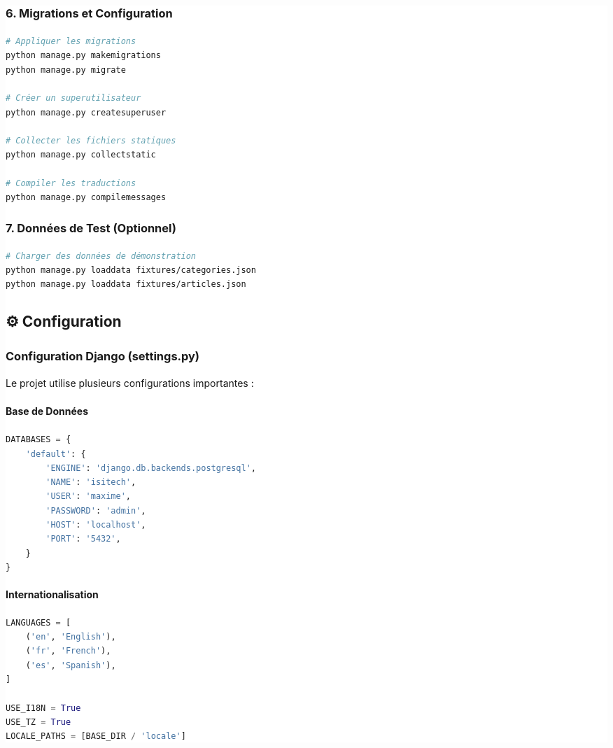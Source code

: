 ### 6. Migrations et Configuration

```bash
# Appliquer les migrations
python manage.py makemigrations
python manage.py migrate

# Créer un superutilisateur
python manage.py createsuperuser

# Collecter les fichiers statiques
python manage.py collectstatic

# Compiler les traductions
python manage.py compilemessages
```

### 7. Données de Test (Optionnel)

```bash
# Charger des données de démonstration
python manage.py loaddata fixtures/categories.json
python manage.py loaddata fixtures/articles.json
```

## ⚙️ Configuration

### Configuration Django (settings.py)

Le projet utilise plusieurs configurations importantes :

#### Base de Données
```python
DATABASES = {
    'default': {
        'ENGINE': 'django.db.backends.postgresql',
        'NAME': 'isitech',
        'USER': 'maxime',
        'PASSWORD': 'admin',
        'HOST': 'localhost',
        'PORT': '5432',
    }
}
```

#### Internationalisation
```python
LANGUAGES = [
    ('en', 'English'),
    ('fr', 'French'),
    ('es', 'Spanish'),
]

USE_I18N = True
USE_TZ = True
LOCALE_PATHS = [BASE_DIR / 'locale']
```
